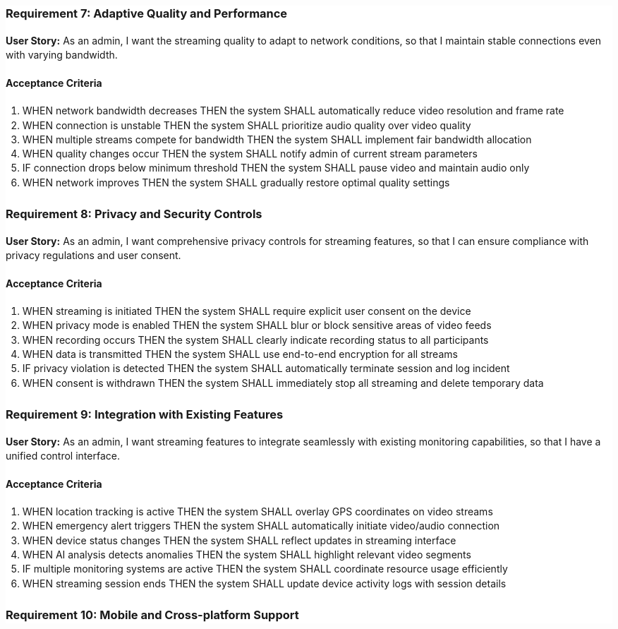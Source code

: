 ### Requirement 7: Adaptive Quality and Performance

**User Story:** As an admin, I want the streaming quality to adapt to network conditions, so that I maintain stable connections even with varying bandwidth.

#### Acceptance Criteria

1. WHEN network bandwidth decreases THEN the system SHALL automatically reduce video resolution and frame rate
2. WHEN connection is unstable THEN the system SHALL prioritize audio quality over video quality
3. WHEN multiple streams compete for bandwidth THEN the system SHALL implement fair bandwidth allocation
4. WHEN quality changes occur THEN the system SHALL notify admin of current stream parameters
5. IF connection drops below minimum threshold THEN the system SHALL pause video and maintain audio only
6. WHEN network improves THEN the system SHALL gradually restore optimal quality settings

### Requirement 8: Privacy and Security Controls

**User Story:** As an admin, I want comprehensive privacy controls for streaming features, so that I can ensure compliance with privacy regulations and user consent.

#### Acceptance Criteria

1. WHEN streaming is initiated THEN the system SHALL require explicit user consent on the device
2. WHEN privacy mode is enabled THEN the system SHALL blur or block sensitive areas of video feeds
3. WHEN recording occurs THEN the system SHALL clearly indicate recording status to all participants
4. WHEN data is transmitted THEN the system SHALL use end-to-end encryption for all streams
5. IF privacy violation is detected THEN the system SHALL automatically terminate session and log incident
6. WHEN consent is withdrawn THEN the system SHALL immediately stop all streaming and delete temporary data

### Requirement 9: Integration with Existing Features

**User Story:** As an admin, I want streaming features to integrate seamlessly with existing monitoring capabilities, so that I have a unified control interface.

#### Acceptance Criteria

1. WHEN location tracking is active THEN the system SHALL overlay GPS coordinates on video streams
2. WHEN emergency alert triggers THEN the system SHALL automatically initiate video/audio connection
3. WHEN device status changes THEN the system SHALL reflect updates in streaming interface
4. WHEN AI analysis detects anomalies THEN the system SHALL highlight relevant video segments
5. IF multiple monitoring systems are active THEN the system SHALL coordinate resource usage efficiently
6. WHEN streaming session ends THEN the system SHALL update device activity logs with session details

### Requirement 10: Mobile and Cross-platform Support
